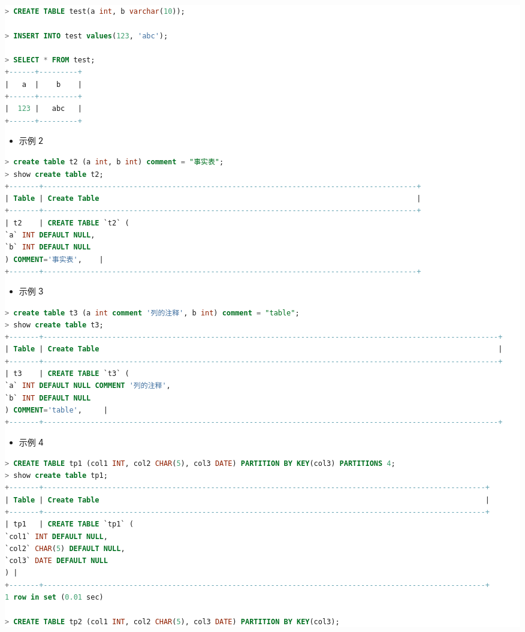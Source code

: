 ```sql
> CREATE TABLE test(a int, b varchar(10));

> INSERT INTO test values(123, 'abc');

> SELECT * FROM test;
+------+---------+
|   a  |    b    |
+------+---------+
|  123 |   abc   |
+------+---------+
```

- 示例 2

```sql
> create table t2 (a int, b int) comment = "事实表";
> show create table t2;
+-------+---------------------------------------------------------------------------------------+
| Table | Create Table                                                                          |
+-------+---------------------------------------------------------------------------------------+
| t2    | CREATE TABLE `t2` (
`a` INT DEFAULT NULL,
`b` INT DEFAULT NULL
) COMMENT='事实表',    |
+-------+---------------------------------------------------------------------------------------+
```

- 示例 3

```sql
> create table t3 (a int comment '列的注释', b int) comment = "table";
> show create table t3;
+-------+----------------------------------------------------------------------------------------------------------+
| Table | Create Table                                                                                             |
+-------+----------------------------------------------------------------------------------------------------------+
| t3    | CREATE TABLE `t3` (
`a` INT DEFAULT NULL COMMENT '列的注释',
`b` INT DEFAULT NULL
) COMMENT='table',     |
+-------+----------------------------------------------------------------------------------------------------------+
```

- 示例 4

```sql
> CREATE TABLE tp1 (col1 INT, col2 CHAR(5), col3 DATE) PARTITION BY KEY(col3) PARTITIONS 4;
> show create table tp1;
+-------+-------------------------------------------------------------------------------------------------------+
| Table | Create Table                                                                                          |
+-------+-------------------------------------------------------------------------------------------------------+
| tp1   | CREATE TABLE `tp1` (
`col1` INT DEFAULT NULL,
`col2` CHAR(5) DEFAULT NULL,
`col3` DATE DEFAULT NULL
) |
+-------+-------------------------------------------------------------------------------------------------------+
1 row in set (0.01 sec)

> CREATE TABLE tp2 (col1 INT, col2 CHAR(5), col3 DATE) PARTITION BY KEY(col3);
```